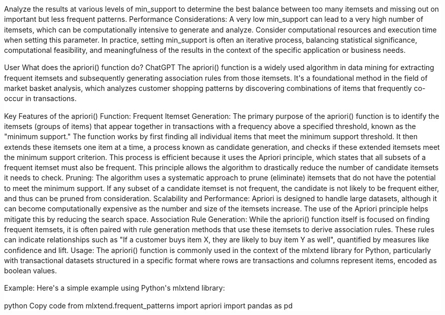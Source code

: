 Analyze the results at various levels of min_support to determine the best balance between too many itemsets and missing out on important but less frequent patterns.
Performance Considerations:
A very low min_support can lead to a very high number of itemsets, which can be computationally intensive to generate and analyze. Consider computational resources and execution time when setting this parameter.
In practice, setting min_support is often an iterative process, balancing statistical significance, computational feasibility, and meaningfulness of the results in the context of the specific application or business needs.

User
What does the apriori() function do?
ChatGPT
The apriori() function is a widely used algorithm in data mining for extracting frequent itemsets and subsequently generating association rules from those itemsets. It's a foundational method in the field of market basket analysis, which analyzes customer shopping patterns by discovering combinations of items that frequently co-occur in transactions.

Key Features of the apriori() Function:
Frequent Itemset Generation:
The primary purpose of the apriori() function is to identify the itemsets (groups of items) that appear together in transactions with a frequency above a specified threshold, known as the "minimum support."
The function works by first finding all individual items that meet the minimum support threshold. It then extends these itemsets one item at a time, a process known as candidate generation, and checks if these extended itemsets meet the minimum support criterion.
This process is efficient because it uses the Apriori principle, which states that all subsets of a frequent itemset must also be frequent. This principle allows the algorithm to drastically reduce the number of candidate itemsets it needs to check.
Pruning:
The algorithm uses a systematic approach to prune (eliminate) itemsets that do not have the potential to meet the minimum support. If any subset of a candidate itemset is not frequent, the candidate is not likely to be frequent either, and thus can be pruned from consideration.
Scalability and Performance:
Apriori is designed to handle large datasets, although it can become computationally expensive as the number and size of the itemsets increase. The use of the Apriori principle helps mitigate this by reducing the search space.
Association Rule Generation:
While the apriori() function itself is focused on finding frequent itemsets, it is often paired with rule generation methods that use these itemsets to derive association rules. These rules can indicate relationships such as "If a customer buys item X, they are likely to buy item Y as well", quantified by measures like confidence and lift.
Usage:
The apriori() function is commonly used in the context of the mlxtend library for Python, particularly with transactional datasets structured in a specific format where rows are transactions and columns represent items, encoded as boolean values.

Example:
Here's a simple example using Python's mlxtend library:

python
Copy code
from mlxtend.frequent_patterns import apriori
import pandas as pd
